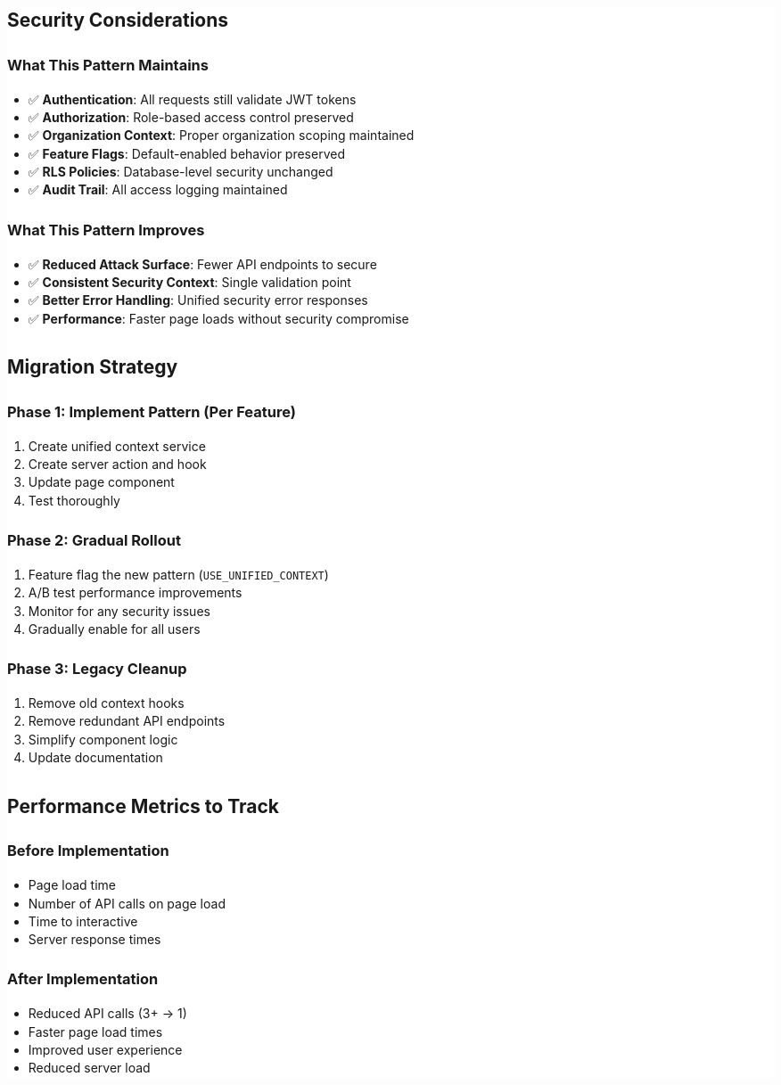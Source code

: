 ## Security Considerations

### What This Pattern Maintains
- ✅ **Authentication**: All requests still validate JWT tokens
- ✅ **Authorization**: Role-based access control preserved
- ✅ **Organization Context**: Proper organization scoping maintained
- ✅ **Feature Flags**: Default-enabled behavior preserved
- ✅ **RLS Policies**: Database-level security unchanged
- ✅ **Audit Trail**: All access logging maintained

### What This Pattern Improves
- ✅ **Reduced Attack Surface**: Fewer API endpoints to secure
- ✅ **Consistent Security Context**: Single validation point
- ✅ **Better Error Handling**: Unified security error responses
- ✅ **Performance**: Faster page loads without security compromise

## Migration Strategy

### Phase 1: Implement Pattern (Per Feature)
1. Create unified context service
2. Create server action and hook
3. Update page component
4. Test thoroughly

### Phase 2: Gradual Rollout
1. Feature flag the new pattern (`USE_UNIFIED_CONTEXT`)
2. A/B test performance improvements
3. Monitor for any security issues
4. Gradually enable for all users

### Phase 3: Legacy Cleanup
1. Remove old context hooks
2. Remove redundant API endpoints
3. Simplify component logic
4. Update documentation

## Performance Metrics to Track

### Before Implementation
- Page load time
- Number of API calls on page load
- Time to interactive
- Server response times

### After Implementation
- Reduced API calls (3+ → 1)
- Faster page load times
- Improved user experience
- Reduced server load
